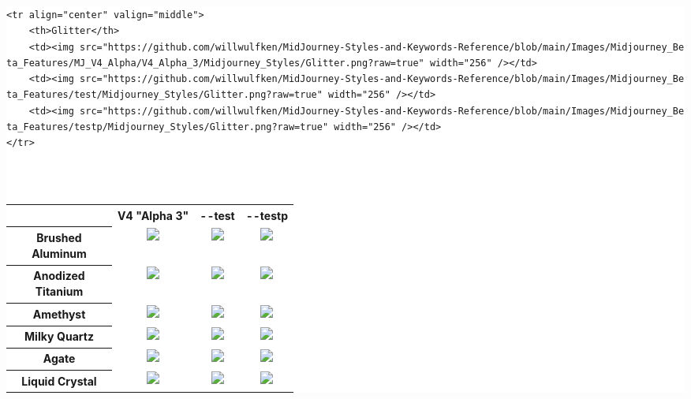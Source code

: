     <tr align="center" valign="middle">
        <th>Glitter</th>
    	<td><img src="https://github.com/willwulfken/MidJourney-Styles-and-Keywords-Reference/blob/main/Images/Midjourney_Beta_Features/MJ_V4_Alpha/V4_Alpha_3/Midjourney_Styles/Glitter.png?raw=true" width="256" /></td>
        <td><img src="https://github.com/willwulfken/MidJourney-Styles-and-Keywords-Reference/blob/main/Images/Midjourney_Beta_Features/test/Midjourney_Styles/Glitter.png?raw=true" width="256" /></td>
        <td><img src="https://github.com/willwulfken/MidJourney-Styles-and-Keywords-Reference/blob/main/Images/Midjourney_Beta_Features/testp/Midjourney_Styles/Glitter.png?raw=true" width="256" /></td>
    </tr>
</table>

<br><br>

<table>
    <tr align="center" valign="middle">
        <th width=120></th>
        <th>V4 "Alpha 3"</th>
        <th>--test</th>
        <th>--testp</th>
    </tr>
    <tr align="center" valign="middle">
        <th>Brushed Aluminum</th>
    	<td><img src="https://github.com/willwulfken/MidJourney-Styles-and-Keywords-Reference/blob/main/Images/Midjourney_Beta_Features/MJ_V4_Alpha/V4_Alpha_3/Midjourney_Styles/Brushed_Aluminum.png?raw=true" width="256" /></td>
        <td><img src="https://github.com/willwulfken/MidJourney-Styles-and-Keywords-Reference/blob/main/Images/Midjourney_Beta_Features/test/Midjourney_Styles/Brushed_Aluminum.png?raw=true" width="256" /></td>
        <td><img src="https://github.com/willwulfken/MidJourney-Styles-and-Keywords-Reference/blob/main/Images/Midjourney_Beta_Features/testp/Midjourney_Styles/Brushed_Aluminum.png?raw=true" width="256" /></td>
    </tr>
    <tr align="center" valign="middle">
        <th>Anodized Titanium</th>
    	<td><img src="https://github.com/willwulfken/MidJourney-Styles-and-Keywords-Reference/blob/main/Images/Midjourney_Beta_Features/MJ_V4_Alpha/V4_Alpha_3/Midjourney_Styles/Anodized_Titanium.png?raw=true" width="256" /></td>
        <td><img src="https://github.com/willwulfken/MidJourney-Styles-and-Keywords-Reference/blob/main/Images/Midjourney_Beta_Features/test/Midjourney_Styles/Anodized_Titanium.png?raw=true" width="256" /></td>
        <td><img src="https://github.com/willwulfken/MidJourney-Styles-and-Keywords-Reference/blob/main/Images/Midjourney_Beta_Features/testp/Midjourney_Styles/Anodized_Titanium.png?raw=true" width="256" /></td>
    </tr>
    <tr align="center" valign="middle">
        <th>Amethyst</th>
    	<td><img src="https://github.com/willwulfken/MidJourney-Styles-and-Keywords-Reference/blob/main/Images/Midjourney_Beta_Features/MJ_V4_Alpha/V4_Alpha_3/Midjourney_Styles/Amethyst.png?raw=true" width="256" /></td>
        <td><img src="https://github.com/willwulfken/MidJourney-Styles-and-Keywords-Reference/blob/main/Images/Midjourney_Beta_Features/test/Midjourney_Styles/Amethyst.png?raw=true" width="256" /></td>
        <td><img src="https://github.com/willwulfken/MidJourney-Styles-and-Keywords-Reference/blob/main/Images/Midjourney_Beta_Features/testp/Midjourney_Styles/Amethyst.png?raw=true" width="256" /></td>
    </tr>
    <tr align="center" valign="middle">
        <th>Milky Quartz</th>
        <td><img src="https://github.com/willwulfken/MidJourney-Styles-and-Keywords-Reference/blob/main/Images/Midjourney_Beta_Features/MJ_V4_Alpha/V4_Alpha_3/Midjourney_Styles/Milky_Quartz.png?raw=true" width="256" /></td>
        <td><img src="https://github.com/willwulfken/MidJourney-Styles-and-Keywords-Reference/blob/main/Images/Midjourney_Beta_Features/test/Midjourney_Styles/Milky_Quartz.png?raw=true" width="256" /></td>
        <td><img src="https://github.com/willwulfken/MidJourney-Styles-and-Keywords-Reference/blob/main/Images/Midjourney_Beta_Features/testp/Midjourney_Styles/Milky_Quartz.png?raw=true" width="256" /></td>
    </tr>
    <tr align="center" valign="middle">
        <th>Agate</th>
    	<td><img src="https://github.com/willwulfken/MidJourney-Styles-and-Keywords-Reference/blob/main/Images/Midjourney_Beta_Features/MJ_V4_Alpha/V4_Alpha_3/Midjourney_Styles/Agate.png?raw=true" width="256" /></td>
        <td><img src="https://github.com/willwulfken/MidJourney-Styles-and-Keywords-Reference/blob/main/Images/Midjourney_Beta_Features/test/Midjourney_Styles/Agate.png?raw=true" width="256" /></td>
        <td><img src="https://github.com/willwulfken/MidJourney-Styles-and-Keywords-Reference/blob/main/Images/Midjourney_Beta_Features/testp/Midjourney_Styles/Agate.png?raw=true" width="256" /></td>
    </tr>
    <tr align="center" valign="middle">
        <th>Liquid Crystal</th>
    	<td><img src="https://github.com/willwulfken/MidJourney-Styles-and-Keywords-Reference/blob/main/Images/Midjourney_Beta_Features/MJ_V4_Alpha/V4_Alpha_3/Midjourney_Styles/Liquid_Crystal.png?raw=true" width="256" /></td>
        <td><img src="https://github.com/willwulfken/MidJourney-Styles-and-Keywords-Reference/blob/main/Images/Midjourney_Beta_Features/test/Midjourney_Styles/Liquid_Crystal.png?raw=true" width="256" /></td>
        <td><img src="https://github.com/willwulfken/MidJourney-Styles-and-Keywords-Reference/blob/main/Images/Midjourney_Beta_Features/testp/Midjourney_Styles/Liquid_Crystal.png?raw=true" width="256" /></td>